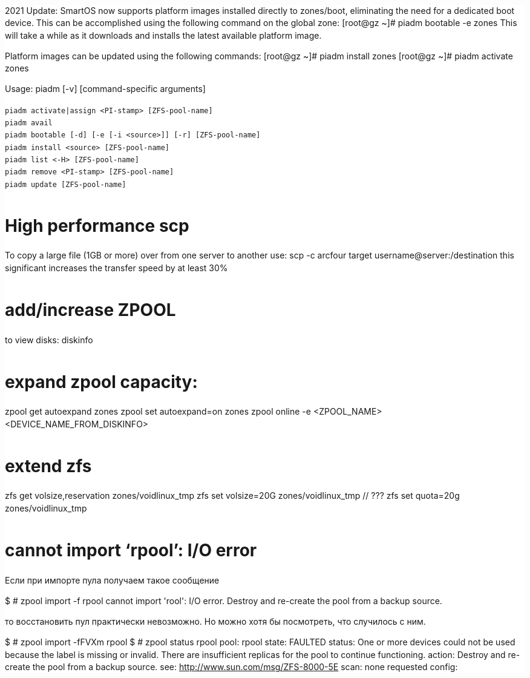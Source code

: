 2021 Update: SmartOS now supports platform images installed directly to zones/boot,
eliminating the need for a dedicated boot device.
This can be accomplished using the following command on the global zone:
[root@gz ~]# piadm bootable -e zones
This will take a while as it downloads and installs the latest available platform image.

Platform images can be updated using the following commands:
[root@gz ~]# piadm install <platform image identifier> zones
[root@gz ~]# piadm activate <platform image identifier> zones

Usage: piadm [-v] <command> [command-specific arguments]

    piadm activate|assign <PI-stamp> [ZFS-pool-name]
    piadm avail
    piadm bootable [-d] [-e [-i <source>]] [-r] [ZFS-pool-name]
    piadm install <source> [ZFS-pool-name]
    piadm list <-H> [ZFS-pool-name]
    piadm remove <PI-stamp> [ZFS-pool-name]
    piadm update [ZFS-pool-name]

# High performance scp
To copy a large file (1GB or more) over from one server to another use:
scp -c arcfour target username@server:/destination
this significant increases the transfer speed by at least 30%

# add/increase ZPOOL
to view disks: diskinfo

# expand zpool capacity:
zpool get autoexpand zones
zpool set autoexpand=on zones
zpool online -e <ZPOOL_NAME> <DEVICE_NAME_FROM_DISKINFO>
# extend zfs
zfs get volsize,reservation zones/voidlinux_tmp
zfs set volsize=20G zones/voidlinux_tmp
// ??? zfs set quota=20g zones/voidlinux_tmp

# cannot import ‘rpool’: I/O error

Если при импорте пула получаем такое сообщение

$ # zpool import -f rpool
cannot import 'rool': I/O error. Destroy and re-create the pool from a backup source.

то восстановить пул практически невозможно. Но можно хотя бы посмотреть, что случилось с ним.

$ # zpool import -fFVXm rpool
$ # zpool status rpool
  pool: rpool
 state: FAULTED
status: One or more devices could not be used because the label is missing
        or invalid.  There are insufficient replicas for the pool to continue
        functioning.
action: Destroy and re-create the pool from
        a backup source.
   see: http://www.sun.com/msg/ZFS-8000-5E
 scan: none requested
config:
